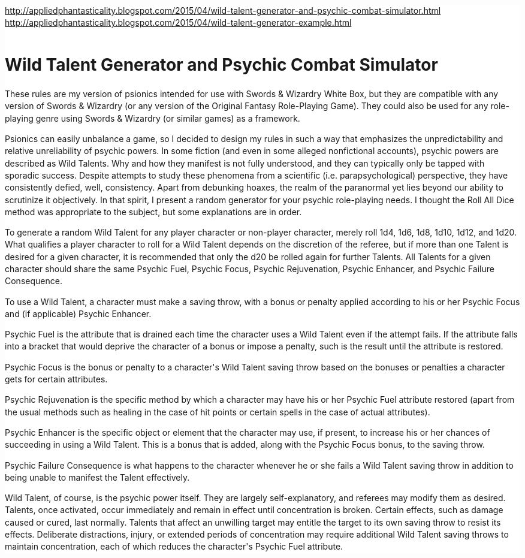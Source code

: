 http://appliedphantasticality.blogspot.com/2015/04/wild-talent-generator-and-psychic-combat-simulator.html
http://appliedphantasticality.blogspot.com/2015/04/wild-talent-generator-example.html

# Wild Talent Generator and Psychic Combat Simulator

These rules are my version of psionics intended for use with Swords & Wizardry White Box, but they are compatible with any version of Swords & Wizardry (or any version of the Original Fantasy Role-Playing Game). They could also be used for any role-playing genre using Swords & Wizardry (or similar games) as a framework.

Psionics can easily unbalance a game, so I decided to design my rules in such a way that emphasizes the unpredictability and relative unreliability of psychic powers. In some fiction (and even in some alleged nonfictional accounts), psychic powers are described as Wild Talents. Why and how they manifest is not fully understood, and they can typically only be tapped with sporadic success. Despite attempts to study these phenomena from a scientific (i.e. parapsychological) perspective, they have consistently defied, well, consistency. Apart from debunking hoaxes, the realm of the paranormal yet lies beyond our ability to scrutinize it objectively. In that spirit, I present a random generator for your psychic role-playing needs. I thought the Roll All Dice method was appropriate to the subject, but some explanations are in order.

To generate a random Wild Talent for any player character or non-player character, merely roll 1d4, 1d6, 1d8, 1d10, 1d12, and 1d20. What qualifies a player character to roll for a Wild Talent depends on the discretion of the referee, but if more than one Talent is desired for a given character, it is recommended that only the d20 be rolled again for further Talents. All Talents for a given character should share the same Psychic Fuel, Psychic Focus, Psychic Rejuvenation, Psychic Enhancer, and Psychic Failure Consequence.

To use a Wild Talent, a character must make a saving throw, with a bonus or penalty applied according to his or her Psychic Focus and (if applicable) Psychic Enhancer.

Psychic Fuel is the attribute that is drained each time the character uses a Wild Talent even if the attempt fails. If the attribute falls into a bracket that would deprive the character of a bonus or impose a penalty, such is the result until the attribute is restored.

Psychic Focus is the bonus or penalty to a character's Wild Talent saving throw based on the bonuses or penalties a character gets for certain attributes.

Psychic Rejuvenation is the specific method by which a character may have his or her Psychic Fuel attribute restored (apart from the usual methods such as healing in the case of hit points or certain spells in the case of actual attributes).

Psychic Enhancer is the specific object or element that the character may use, if present, to increase his or her chances of succeeding in using a Wild Talent. This is a bonus that is added, along with the Psychic Focus bonus, to the saving throw.

Psychic Failure Consequence is what happens to the character whenever he or she fails a Wild Talent saving throw in addition to being unable to manifest the Talent effectively.

Wild Talent, of course, is the psychic power itself. They are largely self-explanatory, and referees may modify them as desired. Talents, once activated, occur immediately and remain in effect until concentration is broken. Certain effects, such as damage caused or cured, last normally. Talents that affect an unwilling target may entitle the target to its own saving throw to resist its effects. Deliberate distractions, injury, or extended periods of concentration may require additional Wild Talent saving throws to maintain concentration, each of which reduces the character's Psychic Fuel attribute.
